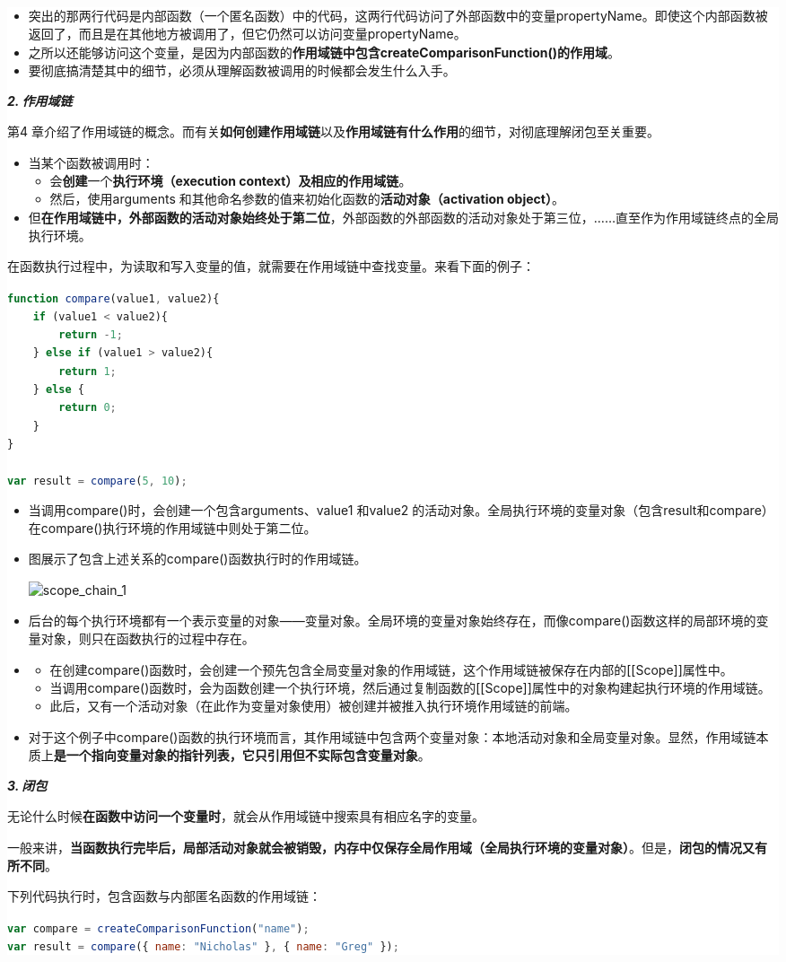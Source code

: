 - 突出的那两行代码是内部函数（一个匿名函数）中的代码，这两行代码访问了外部函数中的变量propertyName。即使这个内部函数被返回了，而且是在其他地方被调用了，但它仍然可以访问变量propertyName。
- 之所以还能够访问这个变量，是因为内部函数的**作用域链中包含createComparisonFunction()的作用域**。
- 要彻底搞清楚其中的细节，必须从理解函数被调用的时候都会发生什么入手。

***2. 作用域链***

第4 章介绍了作用域链的概念。而有关**如何创建作用域链**以及**作用域链有什么作用**的细节，对彻底理解闭包至关重要。

- 当某个函数被调用时：
  - 会**创建**一个**执行环境（execution context）**及相应的**作用域链**。
  - 然后，使用arguments 和其他命名参数的值来初始化函数的**活动对象（activation object）**。
- 但**在作用域链中，外部函数的活动对象始终处于第二位**，外部函数的外部函数的活动对象处于第三位，……直至作为作用域链终点的全局执行环境。

在函数执行过程中，为读取和写入变量的值，就需要在作用域链中查找变量。来看下面的例子：

```js
function compare(value1, value2){
	if (value1 < value2){
		return -1;
	} else if (value1 > value2){
		return 1;
	} else {
		return 0;
	}
}

var result = compare(5, 10);
```

- 当调用compare()时，会创建一个包含arguments、value1 和value2 的活动对象。全局执行环境的变量对象（包含result和compare）在compare()执行环境的作用域链中则处于第二位。

- 图展示了包含上述关系的compare()函数执行时的作用域链。

  ![scope_chain_1](/Users/liyang/项目/我的笔记本/images/03.JS/javascript高级程序设计/scope_chain_1.png)

- 后台的每个执行环境都有一个表示变量的对象——变量对象。全局环境的变量对象始终存在，而像compare()函数这样的局部环境的变量对象，则只在函数执行的过程中存在。

- - 在创建compare()函数时，会创建一个预先包含全局变量对象的作用域链，这个作用域链被保存在内部的[[Scope]]属性中。
  - 当调用compare()函数时，会为函数创建一个执行环境，然后通过复制函数的[[Scope]]属性中的对象构建起执行环境的作用域链。
  - 此后，又有一个活动对象（在此作为变量对象使用）被创建并被推入执行环境作用域链的前端。

- 对于这个例子中compare()函数的执行环境而言，其作用域链中包含两个变量对象：本地活动对象和全局变量对象。显然，作用域链本质上**是一个指向变量对象的指针列表，它只引用但不实际包含变量对象**。

***3. 闭包***

无论什么时候**在函数中访问一个变量时**，就会从作用域链中搜索具有相应名字的变量。

一般来讲，**当函数执行完毕后，局部活动对象就会被销毁，内存中仅保存全局作用域（全局执行环境的变量对象）**。但是，**闭包的情况又有所不同**。

下列代码执行时，包含函数与内部匿名函数的作用域链：

```js
var compare = createComparisonFunction("name");
var result = compare({ name: "Nicholas" }, { name: "Greg" });
```
